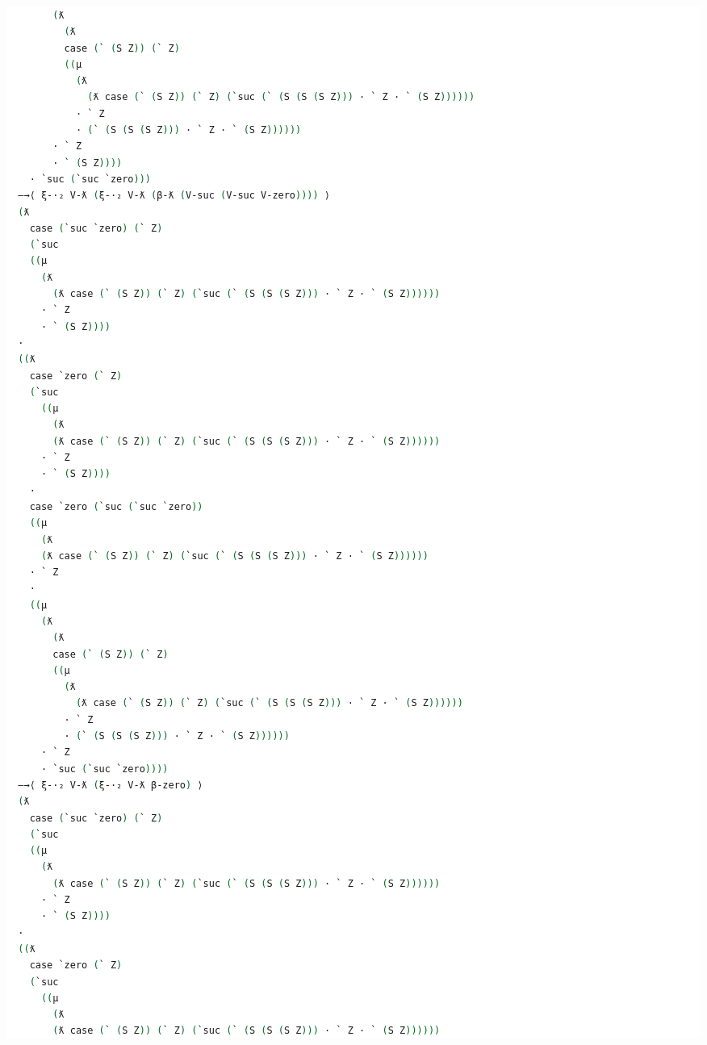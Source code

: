 ```agda
        (ƛ
          (ƛ
          case (` (S Z)) (` Z)
          ((μ
            (ƛ
              (ƛ case (` (S Z)) (` Z) (`suc (` (S (S (S Z))) · ` Z · ` (S Z))))))
            · ` Z
            · (` (S (S (S Z))) · ` Z · ` (S Z))))))
        · ` Z
        · ` (S Z))))
    · `suc (`suc `zero)))
  —→⟨ ξ-·₂ V-ƛ (ξ-·₂ V-ƛ (β-ƛ (V-suc (V-suc V-zero)))) ⟩
  (ƛ
    case (`suc `zero) (` Z)
    (`suc
    ((μ
      (ƛ
        (ƛ case (` (S Z)) (` Z) (`suc (` (S (S (S Z))) · ` Z · ` (S Z))))))
      · ` Z
      · ` (S Z))))
  ·
  ((ƛ
    case `zero (` Z)
    (`suc
      ((μ
        (ƛ
        (ƛ case (` (S Z)) (` Z) (`suc (` (S (S (S Z))) · ` Z · ` (S Z))))))
      · ` Z
      · ` (S Z))))
    ·
    case `zero (`suc (`suc `zero))
    ((μ
      (ƛ
      (ƛ case (` (S Z)) (` Z) (`suc (` (S (S (S Z))) · ` Z · ` (S Z))))))
    · ` Z
    ·
    ((μ
      (ƛ
        (ƛ
        case (` (S Z)) (` Z)
        ((μ
          (ƛ
            (ƛ case (` (S Z)) (` Z) (`suc (` (S (S (S Z))) · ` Z · ` (S Z))))))
          · ` Z
          · (` (S (S (S Z))) · ` Z · ` (S Z))))))
      · ` Z
      · `suc (`suc `zero))))
  —→⟨ ξ-·₂ V-ƛ (ξ-·₂ V-ƛ β-zero) ⟩
  (ƛ
    case (`suc `zero) (` Z)
    (`suc
    ((μ
      (ƛ
        (ƛ case (` (S Z)) (` Z) (`suc (` (S (S (S Z))) · ` Z · ` (S Z))))))
      · ` Z
      · ` (S Z))))
  ·
  ((ƛ
    case `zero (` Z)
    (`suc
      ((μ
        (ƛ
        (ƛ case (` (S Z)) (` Z) (`suc (` (S (S (S Z))) · ` Z · ` (S Z))))))
```